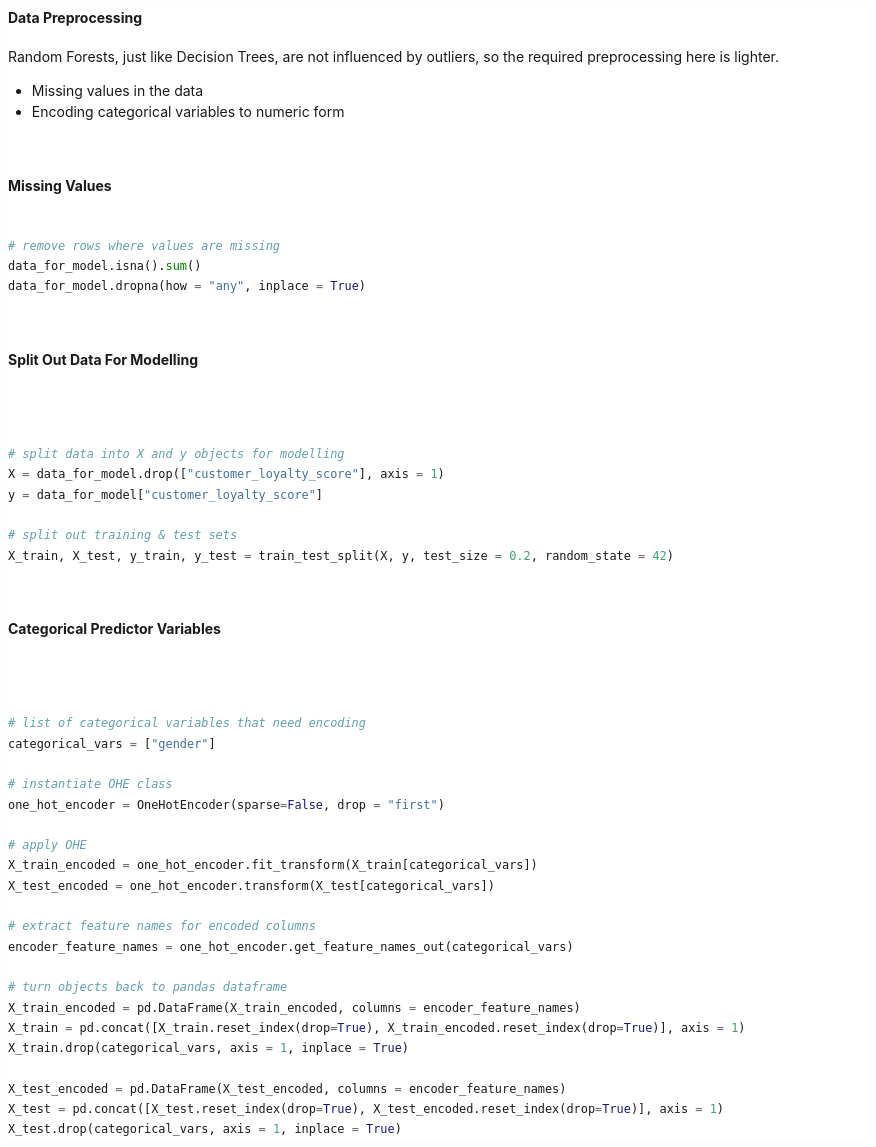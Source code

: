 #### Data Preprocessing <a name="rf-preprocessing"></a>

Random Forests, just like Decision Trees, are not influenced by outliers, so the required preprocessing here is lighter.

* Missing values in the data
* Encoding categorical variables to numeric form

<br>

#### Missing Values

```python

# remove rows where values are missing
data_for_model.isna().sum()
data_for_model.dropna(how = "any", inplace = True)

```

<br>

#### Split Out Data For Modelling

<br>

```python

# split data into X and y objects for modelling
X = data_for_model.drop(["customer_loyalty_score"], axis = 1)
y = data_for_model["customer_loyalty_score"]

# split out training & test sets
X_train, X_test, y_train, y_test = train_test_split(X, y, test_size = 0.2, random_state = 42)

```

<br>

#### Categorical Predictor Variables

<br>

```python

# list of categorical variables that need encoding
categorical_vars = ["gender"]

# instantiate OHE class
one_hot_encoder = OneHotEncoder(sparse=False, drop = "first")

# apply OHE
X_train_encoded = one_hot_encoder.fit_transform(X_train[categorical_vars])
X_test_encoded = one_hot_encoder.transform(X_test[categorical_vars])

# extract feature names for encoded columns
encoder_feature_names = one_hot_encoder.get_feature_names_out(categorical_vars)

# turn objects back to pandas dataframe
X_train_encoded = pd.DataFrame(X_train_encoded, columns = encoder_feature_names)
X_train = pd.concat([X_train.reset_index(drop=True), X_train_encoded.reset_index(drop=True)], axis = 1)
X_train.drop(categorical_vars, axis = 1, inplace = True)

X_test_encoded = pd.DataFrame(X_test_encoded, columns = encoder_feature_names)
X_test = pd.concat([X_test.reset_index(drop=True), X_test_encoded.reset_index(drop=True)], axis = 1)
X_test.drop(categorical_vars, axis = 1, inplace = True)

```